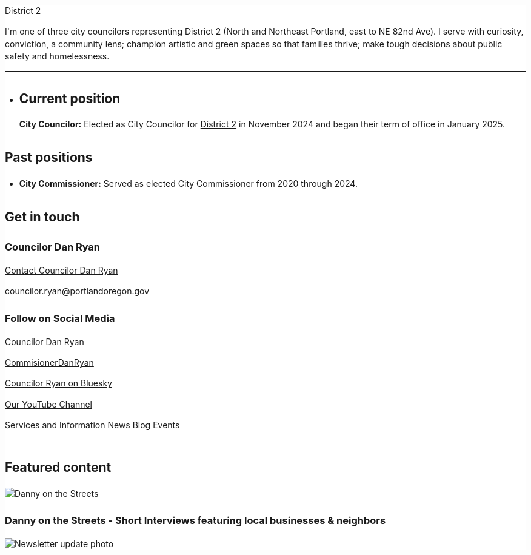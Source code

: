 [District 2](https://www.portland.gov/council/districts/2)

I'm one of three city councilors representing District 2 (North and Northeast Portland, east to NE 82nd Ave). I serve with curiosity, conviction, a community lens; champion artistic and green spaces so that families thrive; make tough decisions about public safety and homelessness.

* * *

- ## Current position
  
  **City Councilor:** Elected as City Councilor for [District 2](https://www.portland.gov/council/districts/2) in November 2024 and began their term of office in January 2025.

## Past positions

- **City Commissioner:** Served as elected City Commissioner from 2020 through 2024.

## Get in touch

### Councilor Dan Ryan

[Contact Councilor Dan Ryan](https://www.portland.gov/help/contact-elected-official?request_purpose=Provide%20comment%20or%20feedback%20to%20a%20specific%20elected%20official&request_recipient=Councilor%20Dan%20Ryan)

[councilor.ryan@portlandoregon.gov](mailto:councilor.ryan@portlandoregon.gov)

### Follow on Social Media

[Councilor Dan Ryan](https://www.facebook.com/Councilor%20Dan%20Ryan)

[CommisionerDanRyan](https://www.instagram.com/CommisionerDanRyan)

[Councilor Ryan on Bluesky](https://bsky.app/profile/councilordanryan.bsky.social)

[Our YouTube Channel](https://www.youtube.com/@CouncilorDanRyan)

[Services and Information](https://www.portland.gov/council/districts/2/dan-ryan/services) [News](https://www.portland.gov/council/districts/2/dan-ryan/news) [Blog](https://www.portland.gov/council/districts/2/dan-ryan/news/blog) [Events](https://www.portland.gov/council/districts/2/dan-ryan/events)

* * *

## Featured content

![Danny on the Streets](https://www.portland.gov/sites/default/files/styles/2_1_600w/public/2025/DOTS-ICON-TEMP.jpg?itok=jSBPeycP)

### [Danny on the Streets - Short Interviews featuring local businesses &amp; neighbors](https://www.portland.gov/council/districts/2/dan-ryan/danny-streets)

![Newsletter update photo](https://www.portland.gov/sites/default/files/styles/2_1_600w/public/2025/newsletter-slide.jpg?itok=lfFgwJms)
